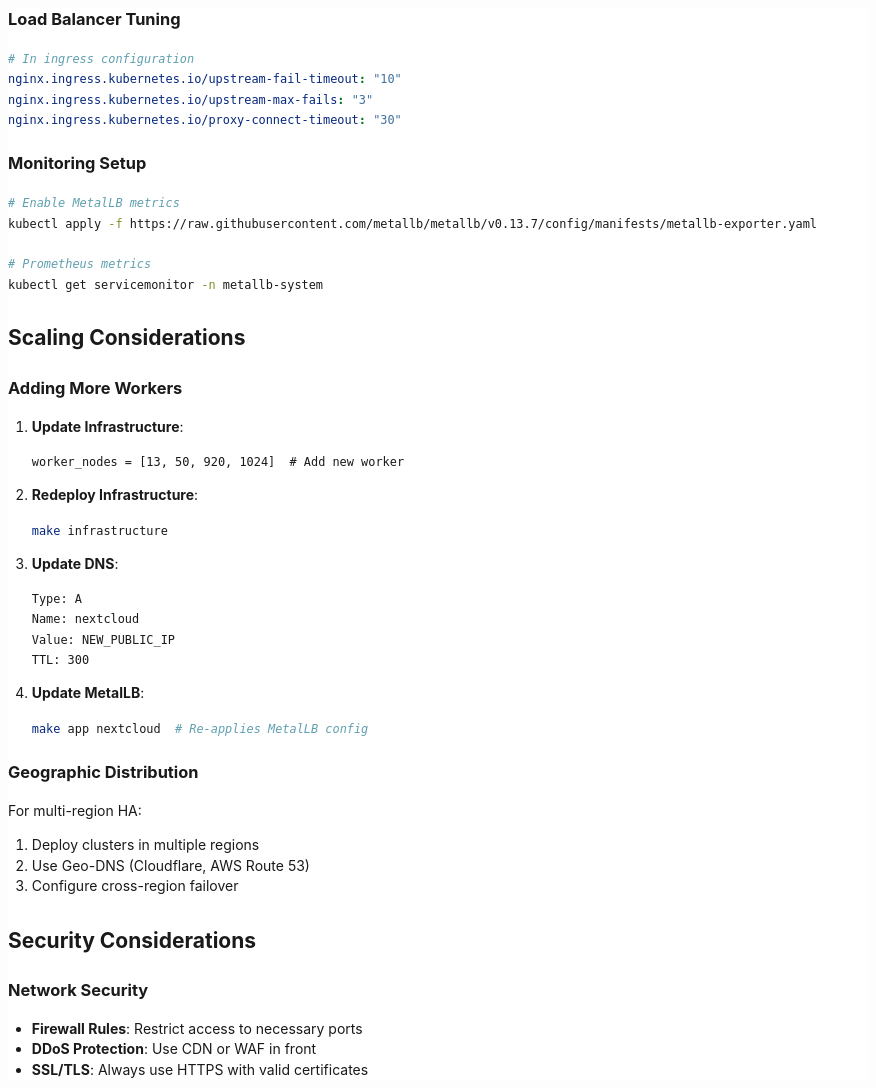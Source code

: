 ### Load Balancer Tuning
```yaml
# In ingress configuration
nginx.ingress.kubernetes.io/upstream-fail-timeout: "10"
nginx.ingress.kubernetes.io/upstream-max-fails: "3"
nginx.ingress.kubernetes.io/proxy-connect-timeout: "30"
```

### Monitoring Setup
```bash
# Enable MetalLB metrics
kubectl apply -f https://raw.githubusercontent.com/metallb/metallb/v0.13.7/config/manifests/metallb-exporter.yaml

# Prometheus metrics
kubectl get servicemonitor -n metallb-system
```

## Scaling Considerations

### Adding More Workers
1. **Update Infrastructure**:
   ```hcl
   worker_nodes = [13, 50, 920, 1024]  # Add new worker
   ```

2. **Redeploy Infrastructure**:
   ```bash
   make infrastructure
   ```

3. **Update DNS**:
   ```
   Type: A
   Name: nextcloud
   Value: NEW_PUBLIC_IP
   TTL: 300
   ```

4. **Update MetalLB**:
   ```bash
   make app nextcloud  # Re-applies MetalLB config
   ```

### Geographic Distribution
For multi-region HA:
1. Deploy clusters in multiple regions
2. Use Geo-DNS (Cloudflare, AWS Route 53)
3. Configure cross-region failover

## Security Considerations

### Network Security
- **Firewall Rules**: Restrict access to necessary ports
- **DDoS Protection**: Use CDN or WAF in front
- **SSL/TLS**: Always use HTTPS with valid certificates

